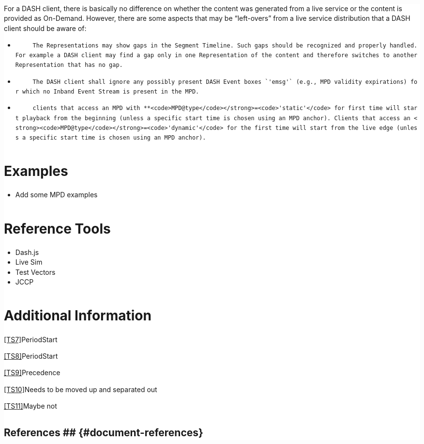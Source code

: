 For a DASH client, there is basically no difference on whether the content was generated from a live service or the content is provided as On-Demand. However, there are some aspects that may be “left-overs” from a live service distribution that a DASH client should be aware of:

-          The Representations may show gaps in the Segment Timeline. Such gaps should be recognized and properly handled. For example a DASH client may find a gap only in one Representation of the content and therefore switches to another Representation that has no gap.

-          The DASH client shall ignore any possibly present DASH Event boxes `'emsg'` (e.g., MPD validity expirations) for which no Inband Event Stream is present in the MPD.

-          clients that access an MPD with **<code>MPD@type</code></strong>=<code>'static'</code> for first time will start playback from the beginning (unless a specific start time is chosen using an MPD anchor). Clients that access an <strong><code>MPD@type</code></strong>=<code>'dynamic'</code> for the first time will start from the live edge (unless a specific start time is chosen using an MPD anchor).





# Examples 
* Add some MPD examples

# Reference Tools
* Dash.js
* Live Sim 
* Test Vectors
* JCCP

# Additional Information

 






 [[TS7]](https://qualcomm-my.sharepoint.com/personal/tsto_qti_qualcomm_com/Documents/Standards/DASH-IF/Meetings/2024-06-MWS/IOP23044r4-proposal_iop_live_2_vod.docx#_msoanchor_7)PeriodStart

 [[TS8]](https://qualcomm-my.sharepoint.com/personal/tsto_qti_qualcomm_com/Documents/Standards/DASH-IF/Meetings/2024-06-MWS/IOP23044r4-proposal_iop_live_2_vod.docx#_msoanchor_8)PeriodStart

 [[TS9]](https://qualcomm-my.sharepoint.com/personal/tsto_qti_qualcomm_com/Documents/Standards/DASH-IF/Meetings/2024-06-MWS/IOP23044r4-proposal_iop_live_2_vod.docx#_msoanchor_9)Precedence

 [[TS10]](https://qualcomm-my.sharepoint.com/personal/tsto_qti_qualcomm_com/Documents/Standards/DASH-IF/Meetings/2024-06-MWS/IOP23044r4-proposal_iop_live_2_vod.docx#_msoanchor_10)Needs to be moved up and separated out

 [[TS11]](https://qualcomm-my.sharepoint.com/personal/tsto_qti_qualcomm_com/Documents/Standards/DASH-IF/Meetings/2024-06-MWS/IOP23044r4-proposal_iop_live_2_vod.docx#_msoanchor_11)Maybe not


## References ## {#document-references}
